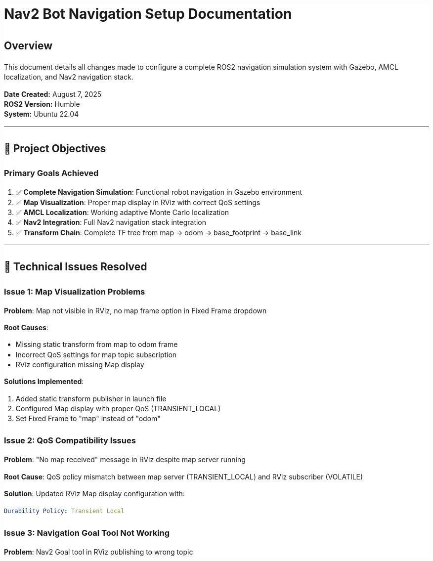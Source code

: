 # Nav2 Bot Navigation Setup Documentation

## Overview
This document details all changes made to configure a complete ROS2 navigation simulation system with Gazebo, AMCL localization, and Nav2 navigation stack.

**Date Created:** August 7, 2025  
**ROS2 Version:** Humble  
**System:** Ubuntu 22.04  

---

## 🎯 **Project Objectives**

### Primary Goals Achieved
1. ✅ **Complete Navigation Simulation**: Functional robot navigation in Gazebo environment
2. ✅ **Map Visualization**: Proper map display in RViz with correct QoS settings
3. ✅ **AMCL Localization**: Working adaptive Monte Carlo localization
4. ✅ **Nav2 Integration**: Full Nav2 navigation stack integration
5. ✅ **Transform Chain**: Complete TF tree from map → odom → base_footprint → base_link

---

## 🔧 **Technical Issues Resolved**

### Issue 1: Map Visualization Problems
**Problem**: Map not visible in RViz, no map frame option in Fixed Frame dropdown

**Root Causes**:
- Missing static transform from map to odom frame
- Incorrect QoS settings for map topic subscription
- RViz configuration missing Map display

**Solutions Implemented**:
1. Added static transform publisher in launch file
2. Configured Map display with proper QoS (TRANSIENT_LOCAL)
3. Set Fixed Frame to "map" instead of "odom"

### Issue 2: QoS Compatibility Issues
**Problem**: "No map received" message in RViz despite map server running

**Root Cause**: QoS policy mismatch between map server (TRANSIENT_LOCAL) and RViz subscriber (VOLATILE)

**Solution**: Updated RViz Map display configuration with:
```yaml
Durability Policy: Transient Local
```

### Issue 3: Navigation Goal Tool Not Working
**Problem**: Nav2 Goal tool in RViz publishing to wrong topic
